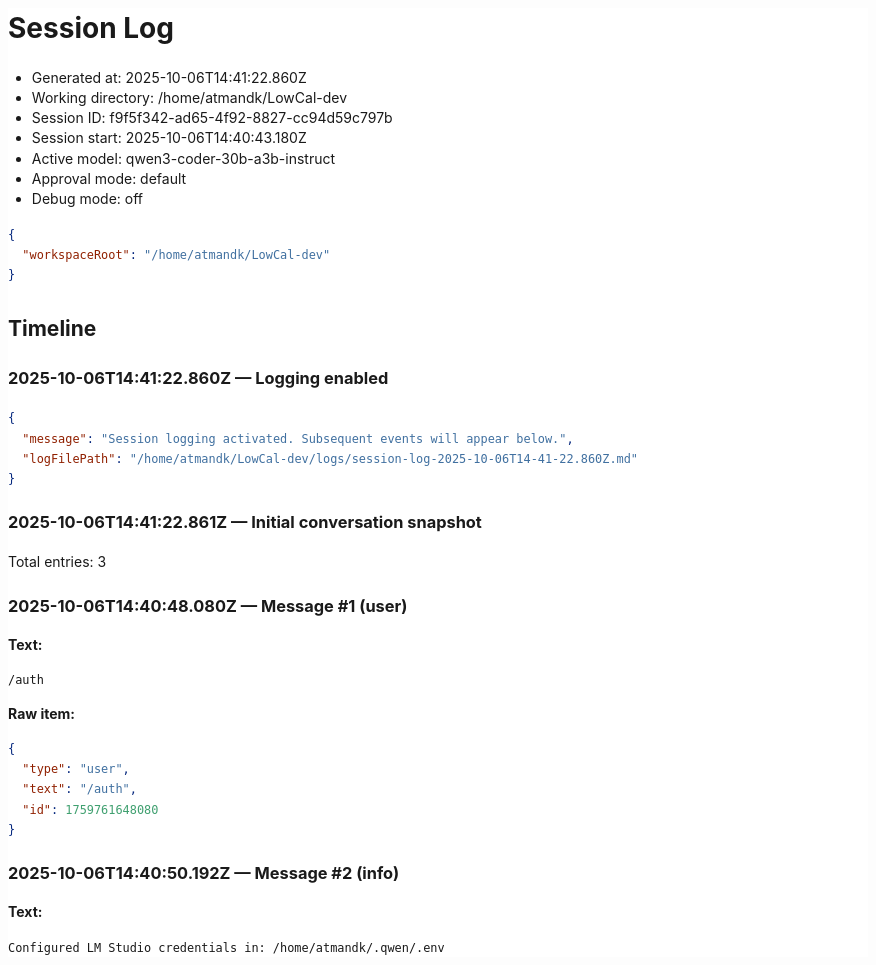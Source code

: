 # Session Log

- Generated at: 2025-10-06T14:41:22.860Z
- Working directory: /home/atmandk/LowCal-dev
- Session ID: f9f5f342-ad65-4f92-8827-cc94d59c797b
- Session start: 2025-10-06T14:40:43.180Z
- Active model: qwen3-coder-30b-a3b-instruct
- Approval mode: default
- Debug mode: off

```json
{
  "workspaceRoot": "/home/atmandk/LowCal-dev"
}
```

## Timeline
### 2025-10-06T14:41:22.860Z — Logging enabled

```json
{
  "message": "Session logging activated. Subsequent events will appear below.",
  "logFilePath": "/home/atmandk/LowCal-dev/logs/session-log-2025-10-06T14-41-22.860Z.md"
}
```

### 2025-10-06T14:41:22.861Z — Initial conversation snapshot

Total entries: 3

### 2025-10-06T14:40:48.080Z — Message #1 (user)

**Text:**
```text
/auth
```

**Raw item:**
```json
{
  "type": "user",
  "text": "/auth",
  "id": 1759761648080
}
```

### 2025-10-06T14:40:50.192Z — Message #2 (info)

**Text:**
```text
Configured LM Studio credentials in: /home/atmandk/.qwen/.env
```

